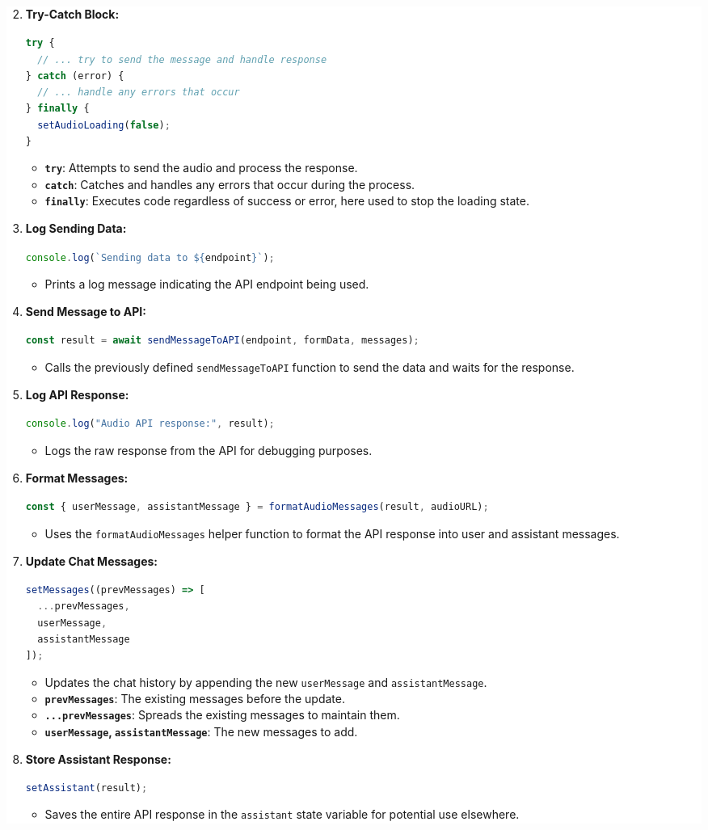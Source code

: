   2. **Try-Catch Block:**
     ```javascript
     try {
       // ... try to send the message and handle response
     } catch (error) {
       // ... handle any errors that occur
     } finally {
       setAudioLoading(false);
     }
     ```
     - **`try`**: Attempts to send the audio and process the response.
     - **`catch`**: Catches and handles any errors that occur during the process.
     - **`finally`**: Executes code regardless of success or error, here used to stop the loading state.

  3. **Log Sending Data:**
     ```javascript
     console.log(`Sending data to ${endpoint}`);
     ```
     - Prints a log message indicating the API endpoint being used.

  4. **Send Message to API:**
     ```javascript
     const result = await sendMessageToAPI(endpoint, formData, messages);
     ```
     - Calls the previously defined `sendMessageToAPI` function to send the data and waits for the response.

  5. **Log API Response:**
     ```javascript
     console.log("Audio API response:", result);
     ```
     - Logs the raw response from the API for debugging purposes.

  6. **Format Messages:**
     ```javascript
     const { userMessage, assistantMessage } = formatAudioMessages(result, audioURL);
     ```
     - Uses the `formatAudioMessages` helper function to format the API response into user and assistant messages.

  7. **Update Chat Messages:**
     ```javascript
     setMessages((prevMessages) => [
       ...prevMessages, 
       userMessage,
       assistantMessage
     ]);
     ```
     - Updates the chat history by appending the new `userMessage` and `assistantMessage`.
     - **`prevMessages`**: The existing messages before the update.
     - **`...prevMessages`**: Spreads the existing messages to maintain them.
     - **`userMessage`, `assistantMessage`**: The new messages to add.

  8. **Store Assistant Response:**
     ```javascript
     setAssistant(result);
     ```
     - Saves the entire API response in the `assistant` state variable for potential use elsewhere.

